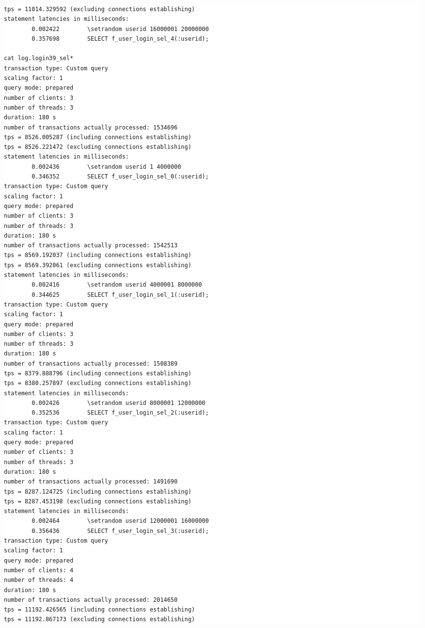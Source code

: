 ```  
tps = 11014.329592 (excluding connections establishing)  
statement latencies in milliseconds:  
        0.002422        \setrandom userid 16000001 20000000  
        0.357698        SELECT f_user_login_sel_4(:userid);  
  
cat log.login39_sel*  
transaction type: Custom query  
scaling factor: 1  
query mode: prepared  
number of clients: 3  
number of threads: 3  
duration: 180 s  
number of transactions actually processed: 1534696  
tps = 8526.005287 (including connections establishing)  
tps = 8526.221472 (excluding connections establishing)  
statement latencies in milliseconds:  
        0.002436        \setrandom userid 1 4000000  
        0.346352        SELECT f_user_login_sel_0(:userid);  
transaction type: Custom query  
scaling factor: 1  
query mode: prepared  
number of clients: 3  
number of threads: 3  
duration: 180 s  
number of transactions actually processed: 1542513  
tps = 8569.192037 (including connections establishing)  
tps = 8569.392061 (excluding connections establishing)  
statement latencies in milliseconds:  
        0.002416        \setrandom userid 4000001 8000000  
        0.344625        SELECT f_user_login_sel_1(:userid);  
transaction type: Custom query  
scaling factor: 1  
query mode: prepared  
number of clients: 3  
number of threads: 3  
duration: 180 s  
number of transactions actually processed: 1508389  
tps = 8379.888796 (including connections establishing)  
tps = 8380.257897 (excluding connections establishing)  
statement latencies in milliseconds:  
        0.002426        \setrandom userid 8000001 12000000  
        0.352536        SELECT f_user_login_sel_2(:userid);  
transaction type: Custom query  
scaling factor: 1  
query mode: prepared  
number of clients: 3  
number of threads: 3  
duration: 180 s  
number of transactions actually processed: 1491690  
tps = 8287.124725 (including connections establishing)  
tps = 8287.453198 (excluding connections establishing)  
statement latencies in milliseconds:  
        0.002464        \setrandom userid 12000001 16000000  
        0.356436        SELECT f_user_login_sel_3(:userid);  
transaction type: Custom query  
scaling factor: 1  
query mode: prepared  
number of clients: 4  
number of threads: 4  
duration: 180 s  
number of transactions actually processed: 2014650  
tps = 11192.426565 (including connections establishing)  
tps = 11192.867173 (excluding connections establishing)  
```